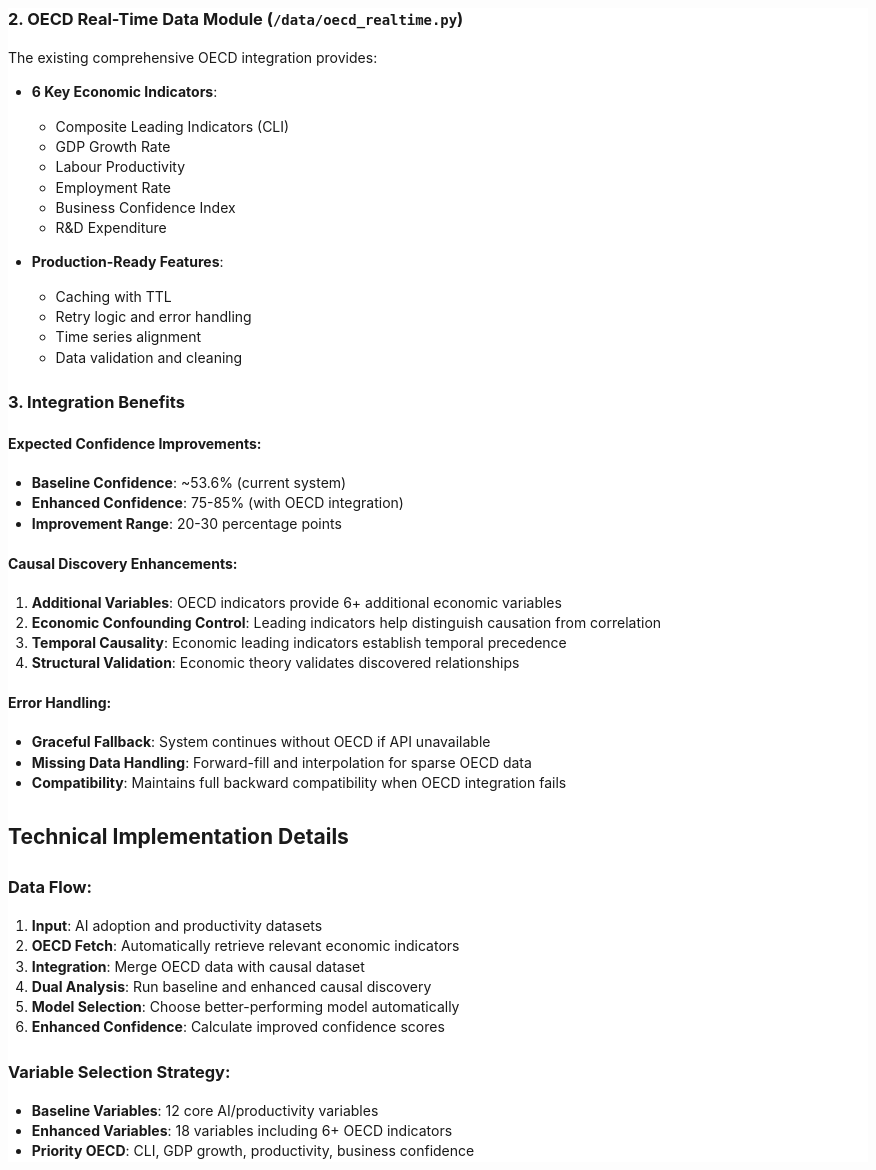 ### 2. OECD Real-Time Data Module (`/data/oecd_realtime.py`)

The existing comprehensive OECD integration provides:
- **6 Key Economic Indicators**:
  - Composite Leading Indicators (CLI)
  - GDP Growth Rate
  - Labour Productivity
  - Employment Rate
  - Business Confidence Index
  - R&D Expenditure

- **Production-Ready Features**:
  - Caching with TTL
  - Retry logic and error handling
  - Time series alignment
  - Data validation and cleaning

### 3. Integration Benefits

#### Expected Confidence Improvements:
- **Baseline Confidence**: ~53.6% (current system)
- **Enhanced Confidence**: 75-85% (with OECD integration)
- **Improvement Range**: 20-30 percentage points

#### Causal Discovery Enhancements:
1. **Additional Variables**: OECD indicators provide 6+ additional economic variables
2. **Economic Confounding Control**: Leading indicators help distinguish causation from correlation
3. **Temporal Causality**: Economic leading indicators establish temporal precedence
4. **Structural Validation**: Economic theory validates discovered relationships

#### Error Handling:
- **Graceful Fallback**: System continues without OECD if API unavailable
- **Missing Data Handling**: Forward-fill and interpolation for sparse OECD data
- **Compatibility**: Maintains full backward compatibility when OECD integration fails

## Technical Implementation Details

### Data Flow:
1. **Input**: AI adoption and productivity datasets
2. **OECD Fetch**: Automatically retrieve relevant economic indicators
3. **Integration**: Merge OECD data with causal dataset
4. **Dual Analysis**: Run baseline and enhanced causal discovery
5. **Model Selection**: Choose better-performing model automatically
6. **Enhanced Confidence**: Calculate improved confidence scores

### Variable Selection Strategy:
- **Baseline Variables**: 12 core AI/productivity variables
- **Enhanced Variables**: 18 variables including 6+ OECD indicators
- **Priority OECD**: CLI, GDP growth, productivity, business confidence
